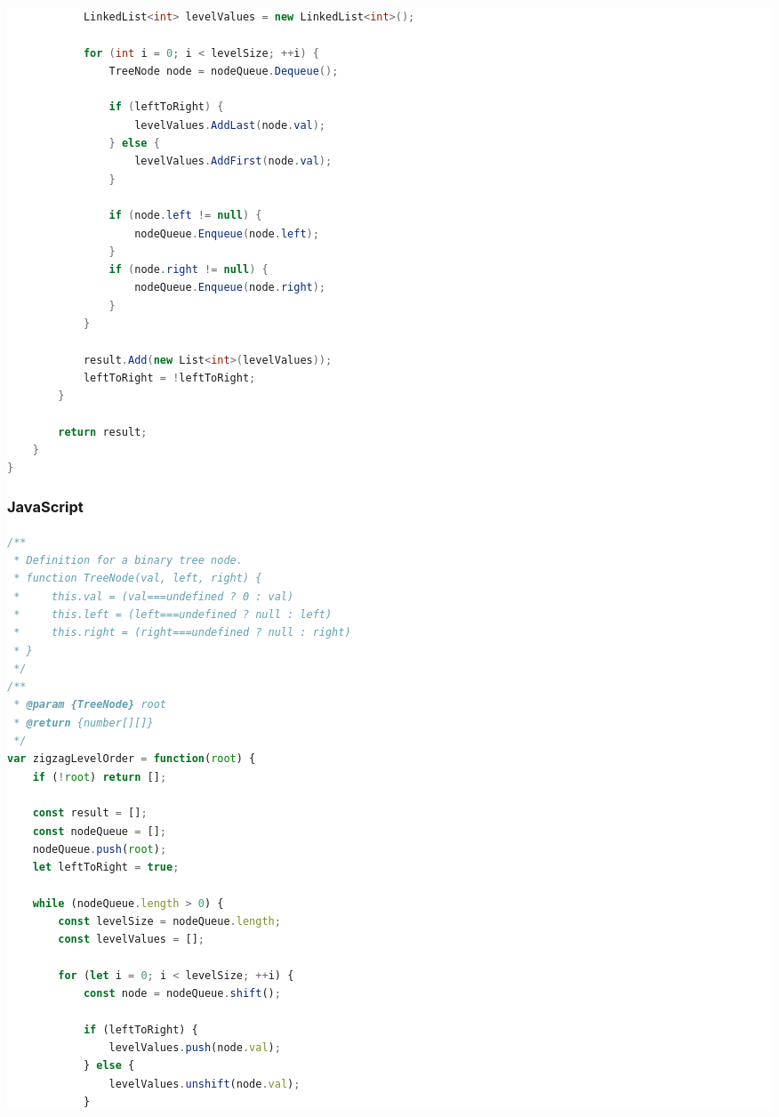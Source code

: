 ```csharp
            LinkedList<int> levelValues = new LinkedList<int>();
            
            for (int i = 0; i < levelSize; ++i) {
                TreeNode node = nodeQueue.Dequeue();
                
                if (leftToRight) {
                    levelValues.AddLast(node.val);
                } else {
                    levelValues.AddFirst(node.val);
                }
                
                if (node.left != null) {
                    nodeQueue.Enqueue(node.left);
                }
                if (node.right != null) {
                    nodeQueue.Enqueue(node.right);
                }
            }
            
            result.Add(new List<int>(levelValues));
            leftToRight = !leftToRight;
        }
        
        return result;
    }
}
```

### JavaScript

```javascript
/**
 * Definition for a binary tree node.
 * function TreeNode(val, left, right) {
 *     this.val = (val===undefined ? 0 : val)
 *     this.left = (left===undefined ? null : left)
 *     this.right = (right===undefined ? null : right)
 * }
 */
/**
 * @param {TreeNode} root
 * @return {number[][]}
 */
var zigzagLevelOrder = function(root) {
    if (!root) return [];
    
    const result = [];
    const nodeQueue = [];
    nodeQueue.push(root);
    let leftToRight = true;
    
    while (nodeQueue.length > 0) {
        const levelSize = nodeQueue.length;
        const levelValues = [];
        
        for (let i = 0; i < levelSize; ++i) {
            const node = nodeQueue.shift();
            
            if (leftToRight) {
                levelValues.push(node.val);
            } else {
                levelValues.unshift(node.val);
            }
```